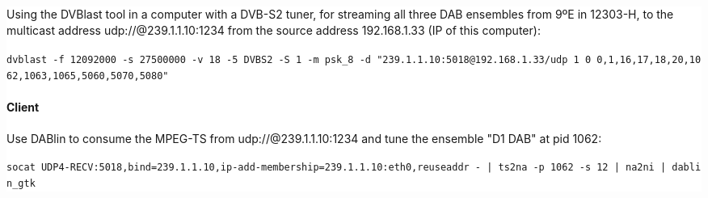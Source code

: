 Using the DVBlast tool in a computer with a DVB-S2 tuner, for streaming all three DAB ensembles from 9ºE in 12303-H, to the multicast address udp://@239.1.1.10:1234 from the source address 192.168.1.33 (IP of this computer):

```
dvblast -f 12092000 -s 27500000 -v 18 -5 DVBS2 -S 1 -m psk_8 -d "239.1.1.10:5018@192.168.1.33/udp 1 0 0,1,16,17,18,20,1062,1063,1065,5060,5070,5080"
```

#### Client #### 

Use DABlin to consume the MPEG-TS from udp://@239.1.1.10:1234 and tune the ensemble "D1 DAB" at pid 1062:

```
socat UDP4-RECV:5018,bind=239.1.1.10,ip-add-membership=239.1.1.10:eth0,reuseaddr - | ts2na -p 1062 -s 12 | na2ni | dablin_gtk
```

